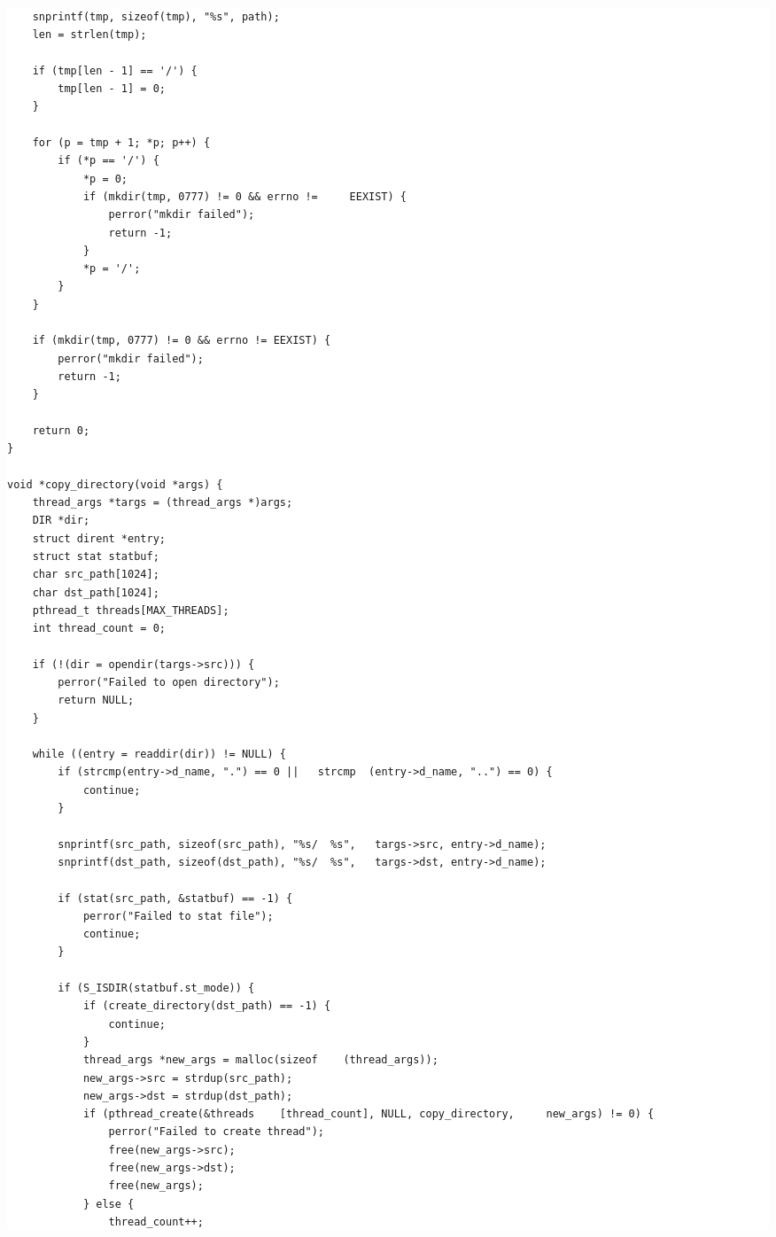         snprintf(tmp, sizeof(tmp), "%s", path);
        len = strlen(tmp);
    
        if (tmp[len - 1] == '/') {
            tmp[len - 1] = 0;
        }
    
        for (p = tmp + 1; *p; p++) {
            if (*p == '/') {
                *p = 0;
                if (mkdir(tmp, 0777) != 0 && errno !=     EEXIST) {
                    perror("mkdir failed");
                    return -1;
                }
                *p = '/';
            }
        }
    
        if (mkdir(tmp, 0777) != 0 && errno != EEXIST) {
            perror("mkdir failed");
            return -1;
        }
    
        return 0;
    }
    
    void *copy_directory(void *args) {
        thread_args *targs = (thread_args *)args;
        DIR *dir;
        struct dirent *entry;
        struct stat statbuf;
        char src_path[1024];
        char dst_path[1024];
        pthread_t threads[MAX_THREADS];
        int thread_count = 0;
    
        if (!(dir = opendir(targs->src))) {
            perror("Failed to open directory");
            return NULL;
        }
    
        while ((entry = readdir(dir)) != NULL) {
            if (strcmp(entry->d_name, ".") == 0 ||   strcmp  (entry->d_name, "..") == 0) {
                continue;
            }
    
            snprintf(src_path, sizeof(src_path), "%s/  %s",   targs->src, entry->d_name);
            snprintf(dst_path, sizeof(dst_path), "%s/  %s",   targs->dst, entry->d_name);
    
            if (stat(src_path, &statbuf) == -1) {
                perror("Failed to stat file");
                continue;
            }
    
            if (S_ISDIR(statbuf.st_mode)) {
                if (create_directory(dst_path) == -1) {
                    continue;
                }
                thread_args *new_args = malloc(sizeof    (thread_args));
                new_args->src = strdup(src_path);
                new_args->dst = strdup(dst_path);
                if (pthread_create(&threads    [thread_count], NULL, copy_directory,     new_args) != 0) {
                    perror("Failed to create thread");
                    free(new_args->src);
                    free(new_args->dst);
                    free(new_args);
                } else {
                    thread_count++;
